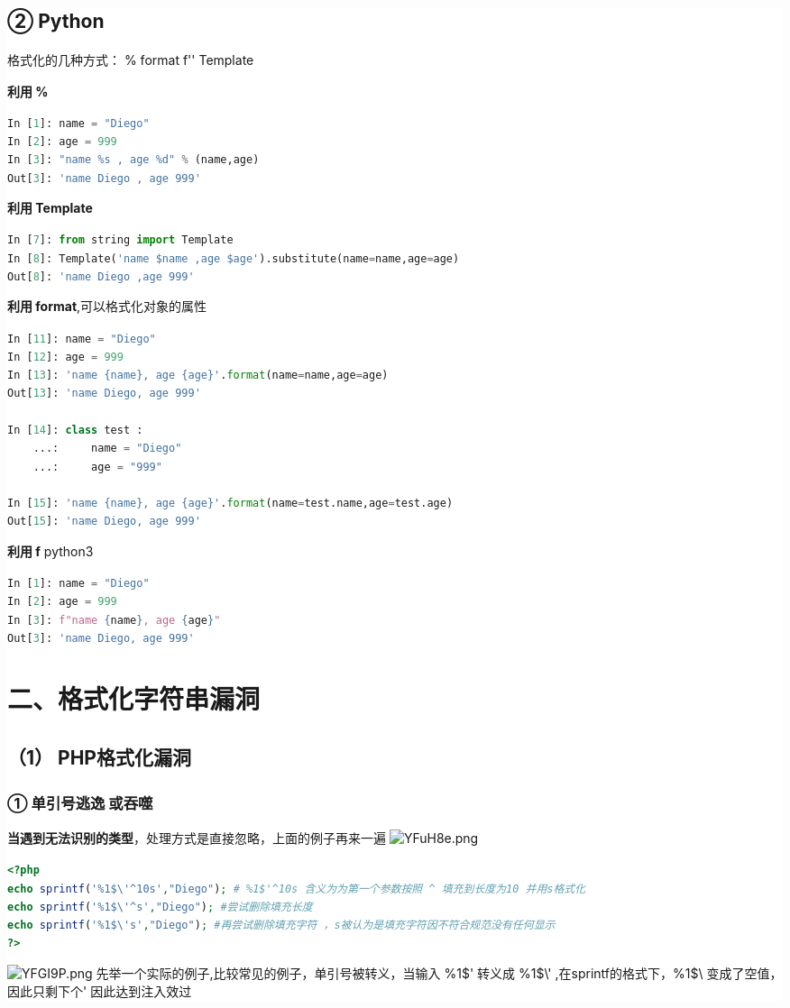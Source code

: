 ## ② Python

格式化的几种方式：
%   format   f''  Template

**利用 %**
```python
In [1]: name = "Diego"
In [2]: age = 999
In [3]: "name %s , age %d" % (name,age)
Out[3]: 'name Diego , age 999'
```

**利用 Template**
```python
In [7]: from string import Template
In [8]: Template('name $name ,age $age').substitute(name=name,age=age)
Out[8]: 'name Diego ,age 999'
```
**利用 format**,可以格式化对象的属性
```python
In [11]: name = "Diego"
In [12]: age = 999
In [13]: 'name {name}, age {age}'.format(name=name,age=age)
Out[13]: 'name Diego, age 999'

In [14]: class test :
    ...:     name = "Diego"
    ...:     age = "999"

In [15]: 'name {name}, age {age}'.format(name=test.name,age=test.age)
Out[15]: 'name Diego, age 999'
```
**利用 f** python3
```python
In [1]: name = "Diego"
In [2]: age = 999
In [3]: f"name {name}, age {age}"
Out[3]: 'name Diego, age 999'
```

# 二、格式化字符串漏洞

## （1） PHP格式化漏洞

### ① 单引号逃逸 或吞噬

**当遇到无法识别的类型**，处理方式是直接忽略，上面的例子再来一遍
![YFuH8e.png](https://s1.ax1x.com/2020/05/05/YFuH8e.png)


```php
<?php
echo sprintf('%1$\'^10s',"Diego"); # %1$'^10s 含义为为第一个参数按照 ^ 填充到长度为10 并用s格式化
echo sprintf('%1$\'^s',"Diego"); #尝试删除填充长度
echo sprintf('%1$\'s',"Diego"); #再尝试删除填充字符 ，s被认为是填充字符因不符合规范没有任何显示
?>
```
![YFGI9P.png](https://s1.ax1x.com/2020/05/05/YFGI9P.png)
先举一个实际的例子,比较常见的例子，单引号被转义，当输入 %1\$' 转义成 %1\$\\' ,在sprintf的格式下，%1\$\\ 变成了空值，因此只剩下个' 因此达到注入效过
